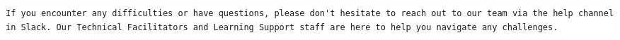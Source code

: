 ```
If you encounter any difficulties or have questions, please don't hesitate to reach out to our team via the help channel in Slack. Our Technical Facilitators and Learning Support staff are here to help you navigate any challenges.
